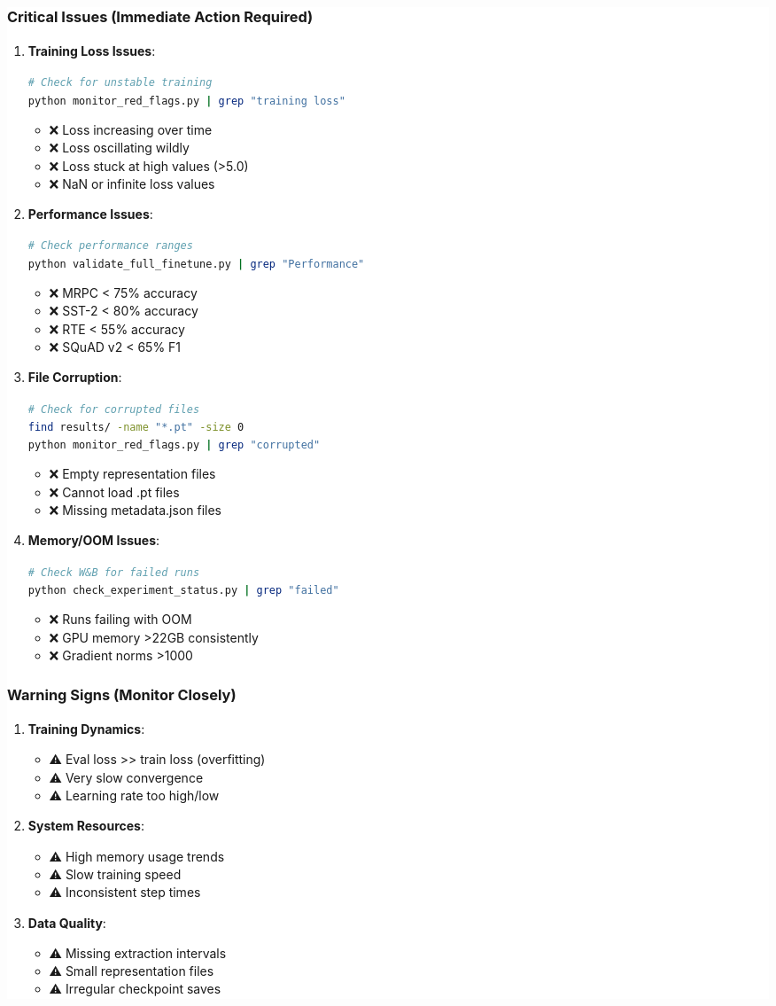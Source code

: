 ### Critical Issues (Immediate Action Required)

1. **Training Loss Issues**:
   ```bash
   # Check for unstable training
   python monitor_red_flags.py | grep "training loss"
   ```
   - ❌ Loss increasing over time
   - ❌ Loss oscillating wildly
   - ❌ Loss stuck at high values (>5.0)
   - ❌ NaN or infinite loss values

2. **Performance Issues**:
   ```bash
   # Check performance ranges
   python validate_full_finetune.py | grep "Performance"
   ```
   - ❌ MRPC < 75% accuracy
   - ❌ SST-2 < 80% accuracy  
   - ❌ RTE < 55% accuracy
   - ❌ SQuAD v2 < 65% F1

3. **File Corruption**:
   ```bash
   # Check for corrupted files
   find results/ -name "*.pt" -size 0
   python monitor_red_flags.py | grep "corrupted"
   ```
   - ❌ Empty representation files
   - ❌ Cannot load .pt files
   - ❌ Missing metadata.json files

4. **Memory/OOM Issues**:
   ```bash
   # Check W&B for failed runs
   python check_experiment_status.py | grep "failed"
   ```
   - ❌ Runs failing with OOM
   - ❌ GPU memory >22GB consistently
   - ❌ Gradient norms >1000

### Warning Signs (Monitor Closely)

1. **Training Dynamics**:
   - ⚠️ Eval loss >> train loss (overfitting)
   - ⚠️ Very slow convergence
   - ⚠️ Learning rate too high/low

2. **System Resources**:
   - ⚠️ High memory usage trends
   - ⚠️ Slow training speed
   - ⚠️ Inconsistent step times

3. **Data Quality**:
   - ⚠️ Missing extraction intervals
   - ⚠️ Small representation files
   - ⚠️ Irregular checkpoint saves
